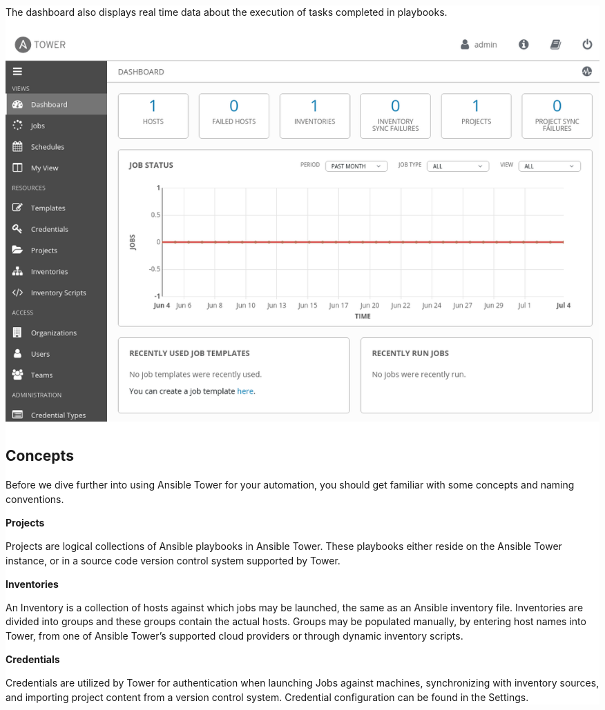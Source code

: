 The dashboard also displays real time data about the execution of tasks completed in playbooks.

![Ansible Tower Dashboard](images/dashboard.png)

## Concepts

Before we dive further into using Ansible Tower for your automation, you should get familiar with some concepts and naming conventions.

**Projects**

Projects are logical collections of Ansible playbooks in Ansible Tower. These playbooks either reside on the Ansible Tower instance, or in a source code version control system supported by Tower.

**Inventories**

An Inventory is a collection of hosts against which jobs may be launched, the same as an Ansible inventory file. Inventories are divided into groups and these groups contain the actual hosts. Groups may be populated manually, by entering host names into Tower, from one of Ansible Tower’s supported cloud providers or through dynamic inventory scripts.

**Credentials**

Credentials are utilized by Tower for authentication when launching Jobs against machines, synchronizing with inventory sources, and importing project content from a version control system. Credential configuration can be found in the Settings.
